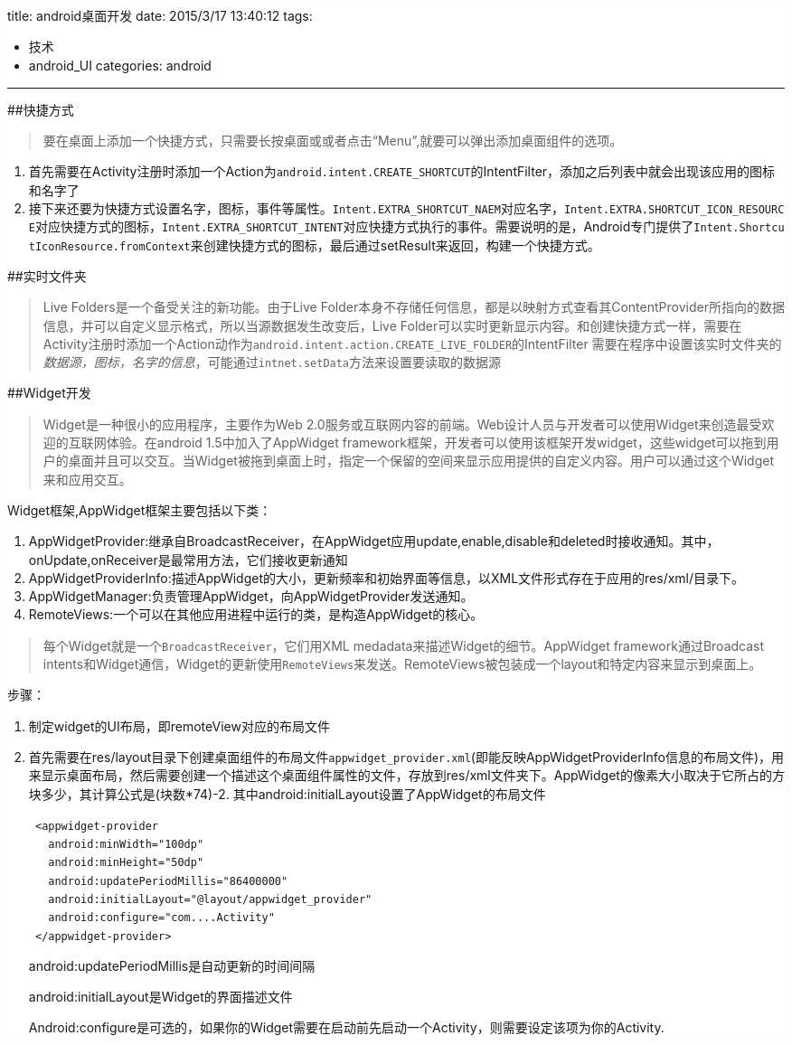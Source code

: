 title: android桌面开发
date: 2015/3/17 13:40:12 
tags:
- 技术
- android_UI
categories: android
---
##快捷方式
>要在桌面上添加一个快捷方式，只需要长按桌面或或者点击“Menu”,就要可以弹出添加桌面组件的选项。

1. 首先需要在Activity注册时添加一个Action为`android.intent.CREATE_SHORTCUT`的IntentFilter，添加之后列表中就会出现该应用的图标和名字了
2. 接下来还要为快捷方式设置名字，图标，事件等属性。`Intent.EXTRA_SHORTCUT_NAEM`对应名字，`Intent.EXTRA.SHORTCUT_ICON_RESOURCE`对应快捷方式的图标，`Intent.EXTRA_SHORTCUT_INTENT`对应快捷方式执行的事件。需要说明的是，Android专门提供了`Intent.ShortcutIconResource.fromContext`来创建快捷方式的图标，最后通过setResult来返回，构建一个快捷方式。

##实时文件夹
>Live Folders是一个备受关注的新功能。由于Live Folder本身不存储任何信息，都是以映射方式查看其ContentProvider所指向的数据信息，并可以自定义显示格式，所以当源数据发生改变后，Live Folder可以实时更新显示内容。和创建快捷方式一样，需要在Activity注册时添加一个Action动作为`android.intent.action.CREATE_LIVE_FOLDER`的IntentFilter
需要在程序中设置该实时文件夹的*数据源，图标，名字的信息*，可能通过`intnet.setData`方法来设置要读取的数据源

##Widget开发
>Widget是一种很小的应用程序，主要作为Web 2.0服务或互联网内容的前端。Web设计人员与开发者可以使用Widget来创造最受欢迎的互联网体验。在android 1.5中加入了AppWidget framework框架，开发者可以使用该框架开发widget，这些widget可以拖到用户的桌面并且可以交互。当Widget被拖到桌面上时，指定一个保留的空间来显示应用提供的自定义内容。用户可以通过这个Widget来和应用交互。

Widget框架,AppWidget框架主要包括以下类：

1. AppWidgetProvider:继承自BroadcastReceiver，在AppWidget应用update,enable,disable和deleted时接收通知。其中，onUpdate,onReceiver是最常用方法，它们接收更新通知
2. AppWidgetProviderInfo:描述AppWidget的大小，更新频率和初始界面等信息，以XML文件形式存在于应用的res/xml/目录下。
3. AppWidgetManager:负责管理AppWidget，向AppWidgetProvider发送通知。
4. RemoteViews:一个可以在其他应用进程中运行的类，是构造AppWidget的核心。
>每个Widget就是一个`BroadcastReceiver`，它们用XML medadata来描述Widget的细节。AppWidget framework通过Broadcast intents和Widget通信，Widget的更新使用`RemoteViews`来发送。RemoteViews被包装成一个layout和特定内容来显示到桌面上。

步骤：

1. 制定widget的UI布局，即remoteView对应的布局文件
2. 首先需要在res/layout目录下创建桌面组件的布局文件`appwidget_provider.xml`(即能反映AppWidgetProviderInfo信息的布局文件)，用来显示桌面布局，然后需要创建一个描述这个桌面组件属性的文件，存放到res/xml文件夹下。AppWidget的像素大小取决于它所占的方块多少，其计算公式是(块数*74)-2. 其中android:initialLayout设置了AppWidget的布局文件

		<appwidget-provider 
		  android:minWidth="100dp"
		  android:minHeight="50dp"
		  android:updatePeriodMillis="86400000"
		  android:initialLayout="@layout/appwidget_provider"
		  android:configure="com....Activity"
		</appwidget-provider>

	android:updatePeriodMillis是自动更新的时间间隔
	
	android:initialLayout是Widget的界面描述文件
	
	Android:configure是可选的，如果你的Widget需要在启动前先启动一个Activity，则需要设定该项为你的Activity.
